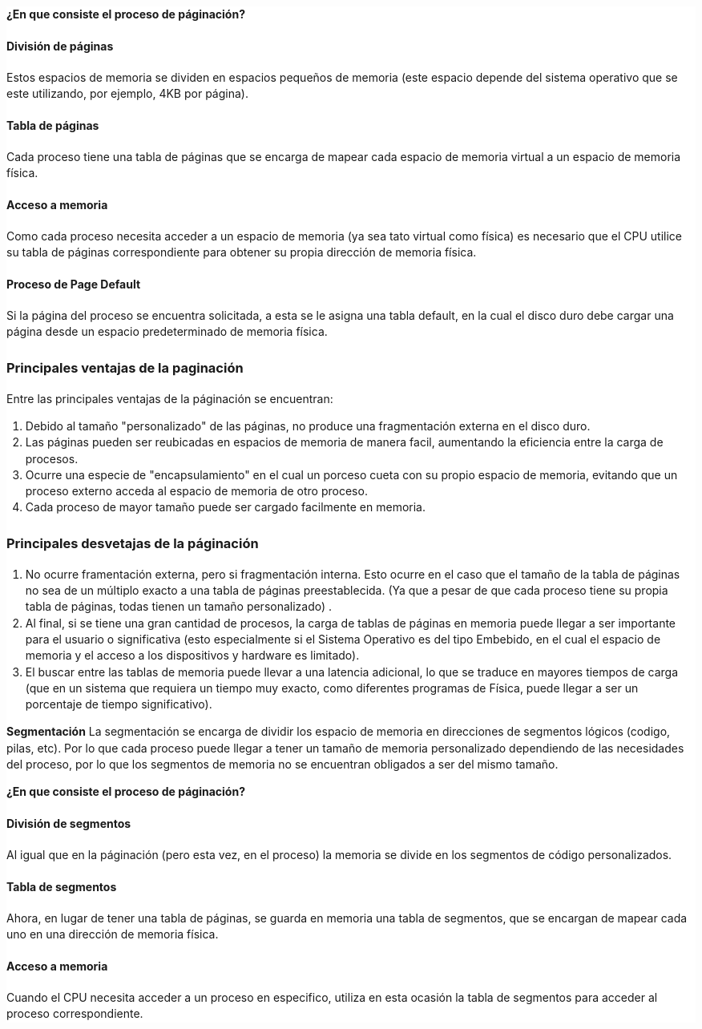 __¿En que consiste el proceso de páginación?__ 
#### División de páginas
Estos espacios de memoria se dividen en espacios pequeños de memoria (este espacio depende del sistema operativo que se este utilizando, por ejemplo, 4KB por página). 
#### Tabla de páginas
Cada proceso tiene una tabla de páginas que se encarga de mapear cada espacio de memoria virtual a un espacio de memoria física. 
#### Acceso a memoria
Como cada proceso necesita acceder a un espacio de memoria (ya sea tato virtual como física) es necesario que el CPU utilice su tabla de páginas correspondiente para obtener su propia dirección de memoria física. 

#### Proceso de Page Default
Si la página del proceso se encuentra solicitada, a esta se le asigna una tabla default, en la cual el disco duro debe cargar una página desde un espacio predeterminado de memoria física. 

### Principales ventajas de la paginación
Entre las principales ventajas de la páginación se encuentran: 

1. Debido al tamaño "personalizado" de las páginas, no produce una fragmentación externa en el disco duro. 
2. Las páginas pueden ser reubicadas en espacios de memoria de manera facil, aumentando la eficiencia entre la carga de procesos. 
3. Ocurre una especie de "encapsulamiento" en el cual un porceso cueta con su propio espacio de memoria, evitando que un proceso externo acceda al espacio de memoria de otro proceso. 
4. Cada proceso de mayor tamaño puede ser cargado facilmente en memoria. 

### Principales desvetajas de la páginación
1. No ocurre framentación externa, pero si fragmentación interna. Esto ocurre en el caso que el tamaño de la tabla de páginas no sea de un múltiplo exacto a una tabla de páginas preestablecida. (Ya que a pesar de que cada proceso tiene su propia tabla de páginas, todas tienen un tamaño personalizado) . 
2. Al final, si se tiene una gran cantidad de procesos, la carga de tablas de páginas en memoria puede llegar a ser importante para el usuario o significativa (esto especialmente si el Sistema Operativo es del tipo Embebido, en el cual el espacio de memoria y el acceso a los dispositivos y hardware es limitado). 
3. El buscar entre las tablas de memoria puede llevar a una latencia adicional, lo que se traduce en mayores tiempos de carga (que en un sistema que requiera un tiempo muy exacto, como diferentes programas de Física, puede llegar a ser un porcentaje de tiempo significativo). 

__Segmentación__ La segmentación se encarga de dividir los espacio de memoria en direcciones de segmentos lógicos (codigo, pilas, etc). Por lo que cada proceso puede llegar a tener un tamaño de memoria personalizado dependiendo de las necesidades del proceso, por lo que los segmentos de memoria no se encuentran obligados a ser del mismo tamaño. 

__¿En que consiste el proceso de páginación?__
#### División de segmentos
Al igual que en la páginación (pero esta vez, en el proceso) la memoria se divide en los segmentos de código personalizados. 
#### Tabla de segmentos
Ahora, en lugar de tener una tabla de páginas, se guarda en memoria una tabla de segmentos, que se encargan de mapear cada uno en una dirección de memoria física. 
#### Acceso a memoria
Cuando el CPU necesita acceder a un proceso en especifico, utiliza en esta ocasión la tabla de segmentos para acceder al proceso correspondiente. 
